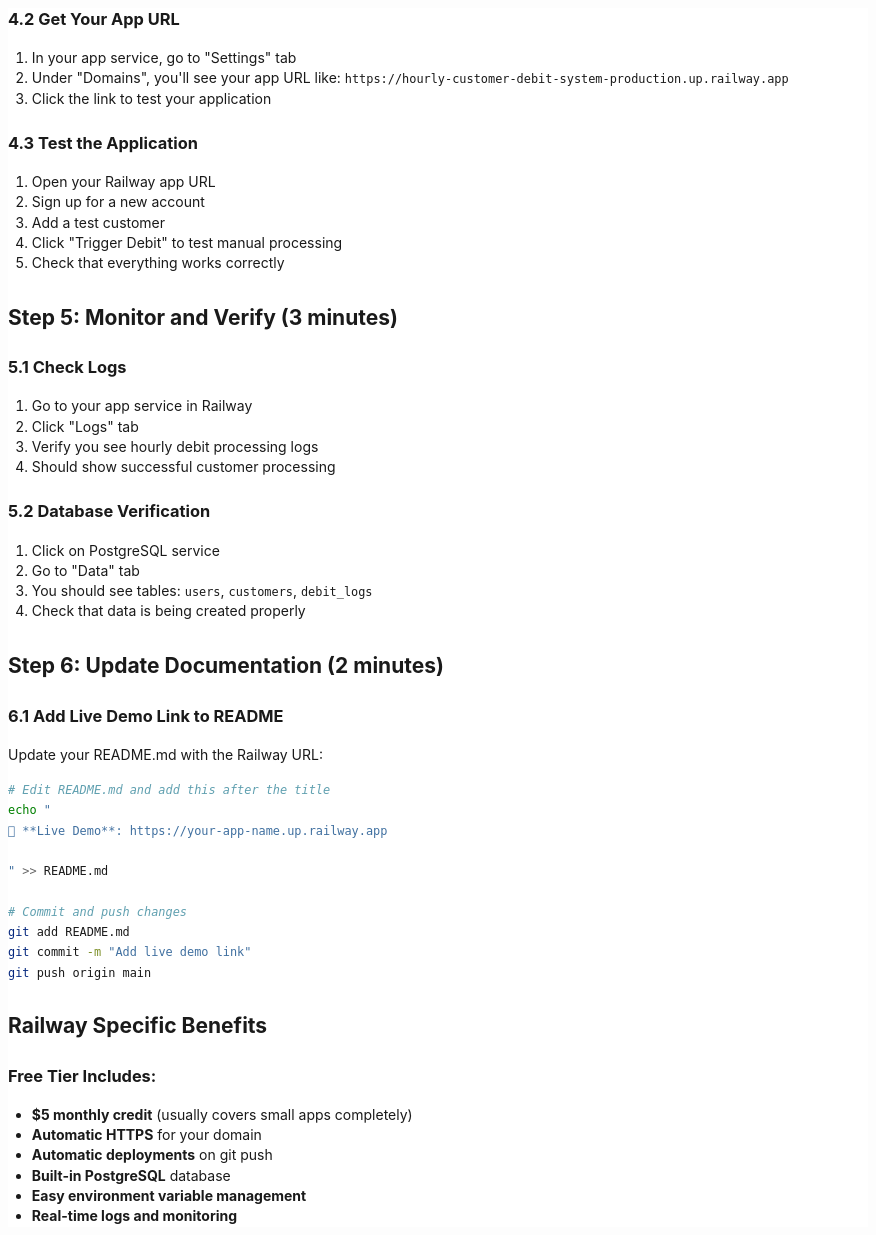 ### 4.2 Get Your App URL
1. In your app service, go to "Settings" tab
2. Under "Domains", you'll see your app URL like:
   `https://hourly-customer-debit-system-production.up.railway.app`
3. Click the link to test your application

### 4.3 Test the Application
1. Open your Railway app URL
2. Sign up for a new account
3. Add a test customer
4. Click "Trigger Debit" to test manual processing
5. Check that everything works correctly

## Step 5: Monitor and Verify (3 minutes)

### 5.1 Check Logs
1. Go to your app service in Railway
2. Click "Logs" tab
3. Verify you see hourly debit processing logs
4. Should show successful customer processing

### 5.2 Database Verification
1. Click on PostgreSQL service
2. Go to "Data" tab
3. You should see tables: `users`, `customers`, `debit_logs`
4. Check that data is being created properly

## Step 6: Update Documentation (2 minutes)

### 6.1 Add Live Demo Link to README
Update your README.md with the Railway URL:

```bash
# Edit README.md and add this after the title
echo "
🚀 **Live Demo**: https://your-app-name.up.railway.app

" >> README.md

# Commit and push changes
git add README.md
git commit -m "Add live demo link"
git push origin main
```

## Railway Specific Benefits

### Free Tier Includes:
- **$5 monthly credit** (usually covers small apps completely)
- **Automatic HTTPS** for your domain
- **Automatic deployments** on git push
- **Built-in PostgreSQL** database
- **Easy environment variable management**
- **Real-time logs and monitoring**
